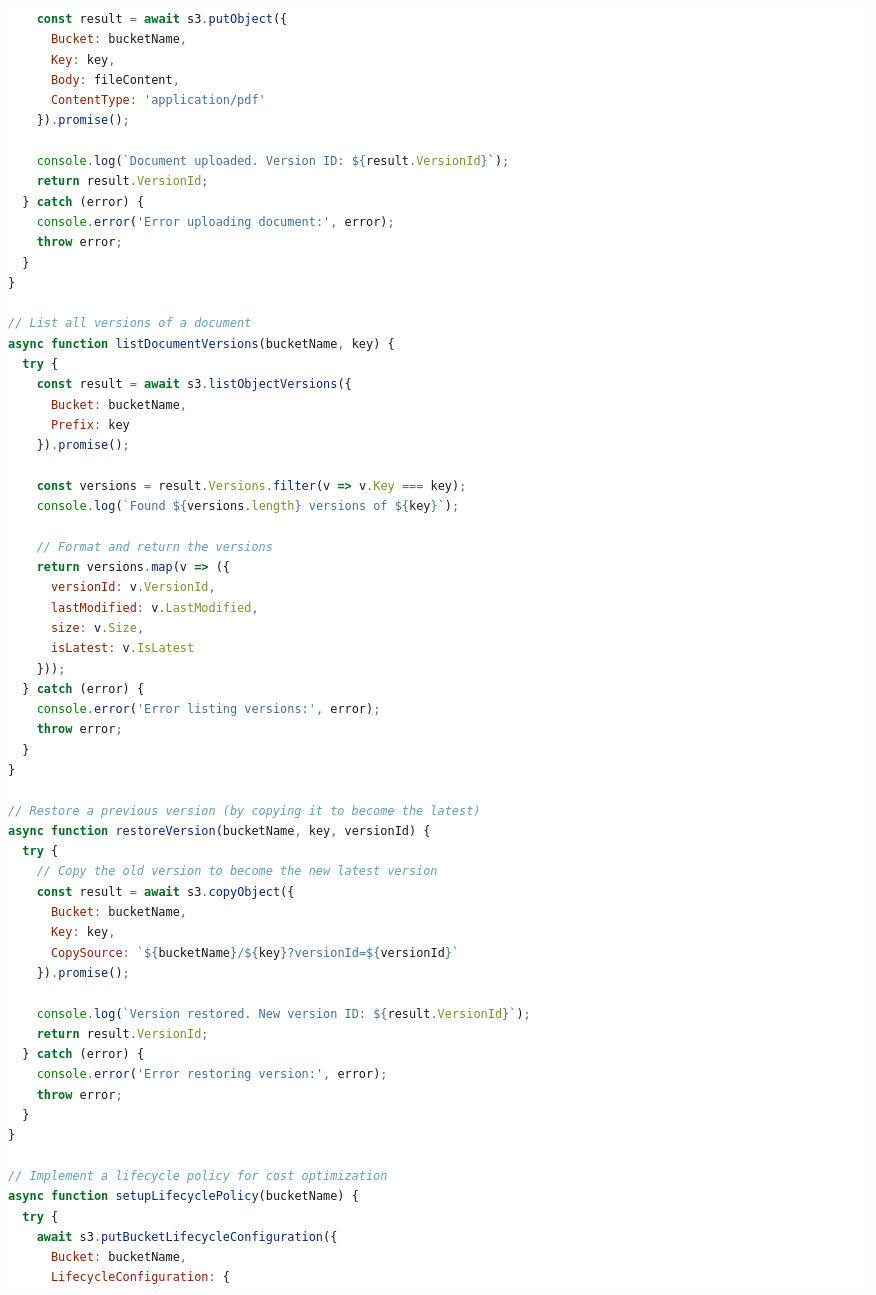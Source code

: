 ```javascript
    const result = await s3.putObject({
      Bucket: bucketName,
      Key: key,
      Body: fileContent,
      ContentType: 'application/pdf'
    }).promise();
  
    console.log(`Document uploaded. Version ID: ${result.VersionId}`);
    return result.VersionId;
  } catch (error) {
    console.error('Error uploading document:', error);
    throw error;
  }
}

// List all versions of a document
async function listDocumentVersions(bucketName, key) {
  try {
    const result = await s3.listObjectVersions({
      Bucket: bucketName,
      Prefix: key
    }).promise();
  
    const versions = result.Versions.filter(v => v.Key === key);
    console.log(`Found ${versions.length} versions of ${key}`);
  
    // Format and return the versions
    return versions.map(v => ({
      versionId: v.VersionId,
      lastModified: v.LastModified,
      size: v.Size,
      isLatest: v.IsLatest
    }));
  } catch (error) {
    console.error('Error listing versions:', error);
    throw error;
  }
}

// Restore a previous version (by copying it to become the latest)
async function restoreVersion(bucketName, key, versionId) {
  try {
    // Copy the old version to become the new latest version
    const result = await s3.copyObject({
      Bucket: bucketName,
      Key: key,
      CopySource: `${bucketName}/${key}?versionId=${versionId}`
    }).promise();
  
    console.log(`Version restored. New version ID: ${result.VersionId}`);
    return result.VersionId;
  } catch (error) {
    console.error('Error restoring version:', error);
    throw error;
  }
}

// Implement a lifecycle policy for cost optimization
async function setupLifecyclePolicy(bucketName) {
  try {
    await s3.putBucketLifecycleConfiguration({
      Bucket: bucketName,
      LifecycleConfiguration: {
```